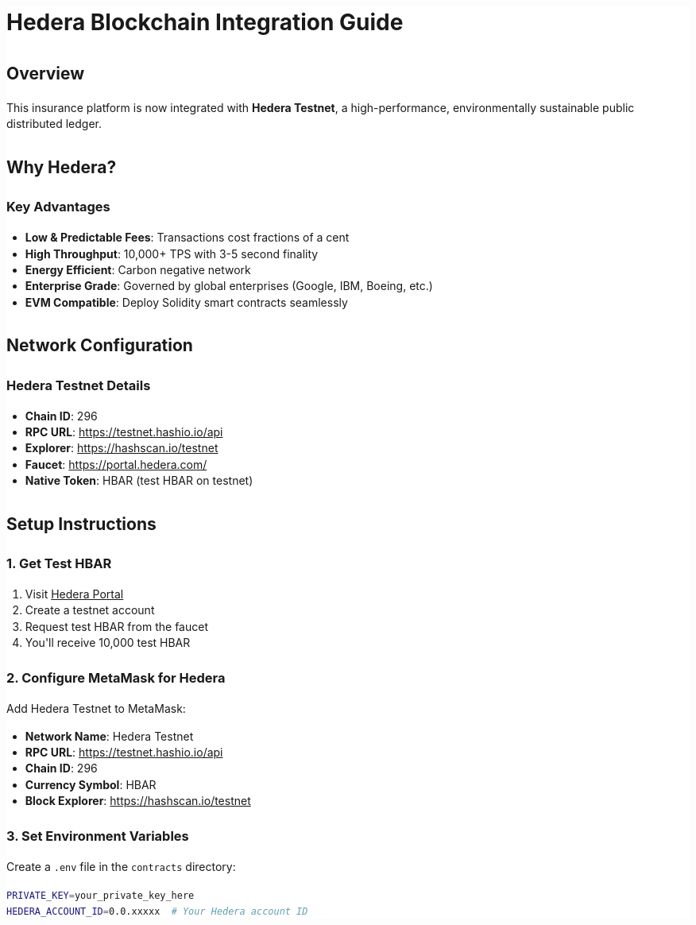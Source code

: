 # Hedera Blockchain Integration Guide

## Overview
This insurance platform is now integrated with **Hedera Testnet**, a high-performance, environmentally sustainable public distributed ledger.

## Why Hedera?

### Key Advantages
- **Low & Predictable Fees**: Transactions cost fractions of a cent
- **High Throughput**: 10,000+ TPS with 3-5 second finality
- **Energy Efficient**: Carbon negative network
- **Enterprise Grade**: Governed by global enterprises (Google, IBM, Boeing, etc.)
- **EVM Compatible**: Deploy Solidity smart contracts seamlessly

## Network Configuration

### Hedera Testnet Details
- **Chain ID**: 296
- **RPC URL**: https://testnet.hashio.io/api
- **Explorer**: https://hashscan.io/testnet
- **Faucet**: https://portal.hedera.com/
- **Native Token**: HBAR (test HBAR on testnet)

## Setup Instructions

### 1. Get Test HBAR
1. Visit [Hedera Portal](https://portal.hedera.com/)
2. Create a testnet account
3. Request test HBAR from the faucet
4. You'll receive 10,000 test HBAR

### 2. Configure MetaMask for Hedera

Add Hedera Testnet to MetaMask:
- **Network Name**: Hedera Testnet
- **RPC URL**: https://testnet.hashio.io/api
- **Chain ID**: 296
- **Currency Symbol**: HBAR
- **Block Explorer**: https://hashscan.io/testnet

### 3. Set Environment Variables

Create a `.env` file in the `contracts` directory:

```bash
PRIVATE_KEY=your_private_key_here
HEDERA_ACCOUNT_ID=0.0.xxxxx  # Your Hedera account ID
```
